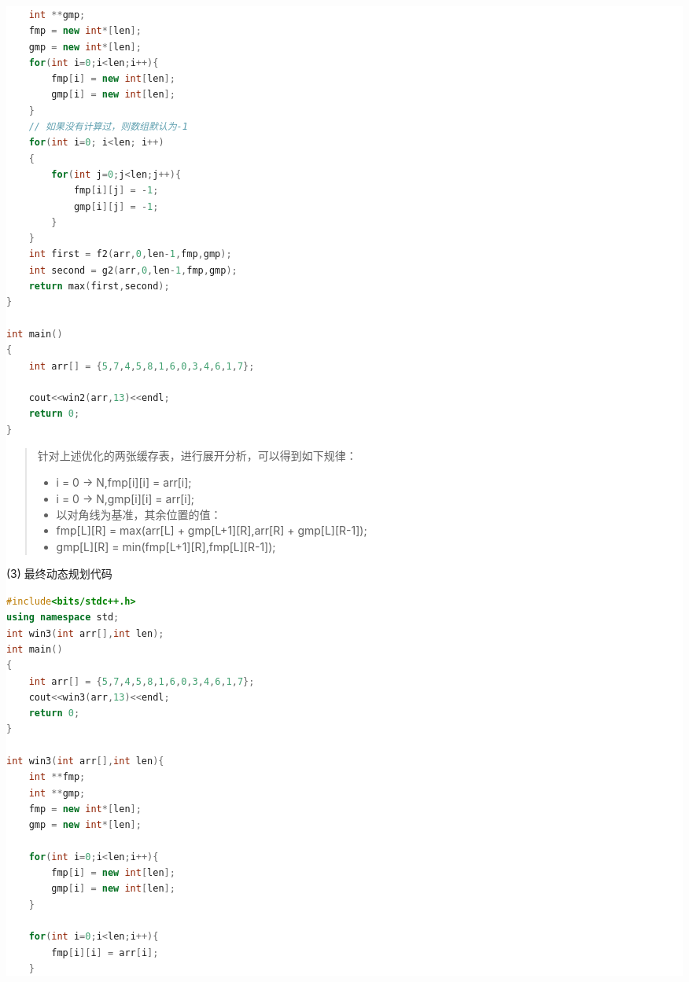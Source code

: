 ```C++
    int **gmp;
    fmp = new int*[len];
    gmp = new int*[len];
    for(int i=0;i<len;i++){
        fmp[i] = new int[len];
        gmp[i] = new int[len];
    }
    // 如果没有计算过，则数组默认为-1
    for(int i=0; i<len; i++)
    {
        for(int j=0;j<len;j++){
            fmp[i][j] = -1;
            gmp[i][j] = -1;
        }
    }
    int first = f2(arr,0,len-1,fmp,gmp);
    int second = g2(arr,0,len-1,fmp,gmp);
    return max(first,second);
}

int main()
{
    int arr[] = {5,7,4,5,8,1,6,0,3,4,6,1,7};

    cout<<win2(arr,13)<<endl;
    return 0;
}
```

> 针对上述优化的两张缓存表，进行展开分析，可以得到如下规律：
>
> - i = 0 -> N,fmp[i][i] = arr[i];
> - i = 0 -> N,gmp[i][i] = arr[i];
> - 以对角线为基准，其余位置的值：
> - fmp[L][R] = max(arr[L] + gmp[L+1][R],arr[R] + gmp[L][R-1]);
> - gmp[L][R] = min(fmp[L+1][R],fmp[L][R-1]);

(3) 最终动态规划代码

```C++
#include<bits/stdc++.h>
using namespace std;
int win3(int arr[],int len);
int main()
{
    int arr[] = {5,7,4,5,8,1,6,0,3,4,6,1,7};
    cout<<win3(arr,13)<<endl;
    return 0;
}

int win3(int arr[],int len){
    int **fmp;
    int **gmp;
    fmp = new int*[len];
    gmp = new int*[len];

    for(int i=0;i<len;i++){
        fmp[i] = new int[len];
        gmp[i] = new int[len];
    }

    for(int i=0;i<len;i++){
        fmp[i][i] = arr[i];
    }
```